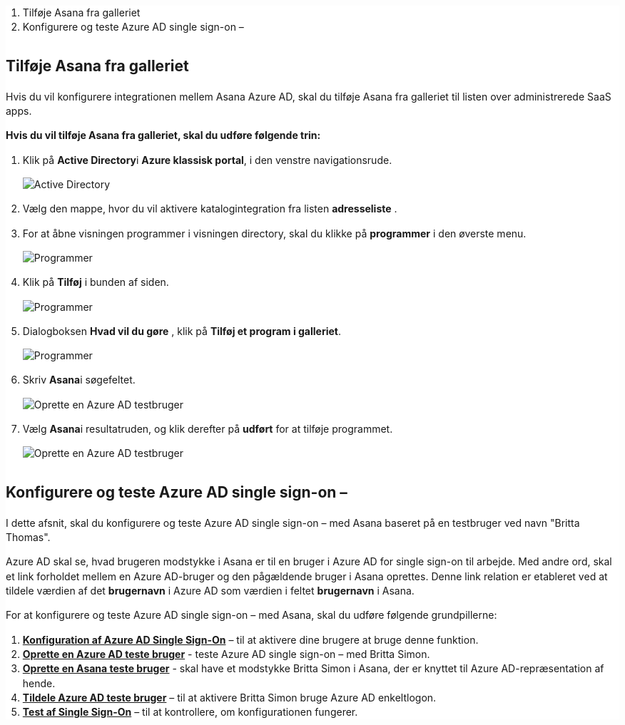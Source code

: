 1. Tilføje Asana fra galleriet
2. Konfigurere og teste Azure AD single sign-on –


## <a name="adding-asana-from-the-gallery"></a>Tilføje Asana fra galleriet
Hvis du vil konfigurere integrationen mellem Asana Azure AD, skal du tilføje Asana fra galleriet til listen over administrerede SaaS apps.

**Hvis du vil tilføje Asana fra galleriet, skal du udføre følgende trin:**

1. Klik på **Active Directory**i **Azure klassisk portal**, i den venstre navigationsrude. 

    ![Active Directory][1]

2. Vælg den mappe, hvor du vil aktivere katalogintegration fra listen **adresseliste** .

3. For at åbne visningen programmer i visningen directory, skal du klikke på **programmer** i den øverste menu.

    ![Programmer][2]

4. Klik på **Tilføj** i bunden af siden.

    ![Programmer][3]

5. Dialogboksen **Hvad vil du gøre** , klik på **Tilføj et program i galleriet**.

    ![Programmer][4]

6. Skriv **Asana**i søgefeltet.

    ![Oprette en Azure AD testbruger](./media/active-directory-saas-asana-tutorial/tutorial_asana_01.png)

7. Vælg **Asana**i resultatruden, og klik derefter på **udført** for at tilføje programmet.

    ![Oprette en Azure AD testbruger](./media/active-directory-saas-asana-tutorial/tutorial_asana_02.png)

##  <a name="configuring-and-testing-azure-ad-single-sign-on"></a>Konfigurere og teste Azure AD single sign-on –
I dette afsnit, skal du konfigurere og teste Azure AD single sign-on – med Asana baseret på en testbruger ved navn "Britta Thomas".

Azure AD skal se, hvad brugeren modstykke i Asana er til en bruger i Azure AD for single sign-on til arbejde. Med andre ord, skal et link forholdet mellem en Azure AD-bruger og den pågældende bruger i Asana oprettes.
Denne link relation er etableret ved at tildele værdien af det **brugernavn** i Azure AD som værdien i feltet **brugernavn** i Asana.

For at konfigurere og teste Azure AD single sign-on – med Asana, skal du udføre følgende grundpillerne:

1. **[Konfiguration af Azure AD Single Sign-On](#configuring-azure-ad-single-single-sign-on)** – til at aktivere dine brugere at bruge denne funktion.
2. **[Oprette en Azure AD teste bruger](#creating-an-azure-ad-test-user)** - teste Azure AD single sign-on – med Britta Simon.
4. **[Oprette en Asana teste bruger](#creating-an-Asana-test-user)** - skal have et modstykke Britta Simon i Asana, der er knyttet til Azure AD-repræsentation af hende.
5. **[Tildele Azure AD teste bruger](#assigning-the-azure-ad-test-user)** – til at aktivere Britta Simon bruge Azure AD enkeltlogon.
5. **[Test af Single Sign-On](#testing-single-sign-on)** – til at kontrollere, om konfigurationen fungerer.


[1]: ./media/active-directory-saas-asana-tutorial/tutorial_general_01.png
[2]: ./media/active-directory-saas-asana-tutorial/tutorial_general_02.png
[3]: ./media/active-directory-saas-asana-tutorial/tutorial_general_03.png
[4]: ./media/active-directory-saas-asana-tutorial/tutorial_general_04.png
[5]: ./media/active-directory-saas-asana-tutorial/tutorial_general_05.png
[6]: ./media/active-directory-saas-asana-tutorial/tutorial_general_06.png
[7]:  ./media/active-directory-saas-asana-tutorial/tutorial_general_050.png
[10]: ./media/active-directory-saas-asana-tutorial/tutorial_general_060.png
[11]: ./media/active-directory-saas-asana-tutorial/tutorial_general_070.png
[20]: ./media/active-directory-saas-asana-tutorial/tutorial_general_100.png
[200]: ./media/active-directory-saas-asana-tutorial/tutorial_general_200.png
[201]: ./media/active-directory-saas-asana-tutorial/tutorial_general_201.png
[203]: ./media/active-directory-saas-asana-tutorial/tutorial_general_203.png
[204]: ./media/active-directory-saas-asana-tutorial/tutorial_general_204.png
[205]: ./media/active-directory-saas-asana-tutorial/tutorial_general_205.png